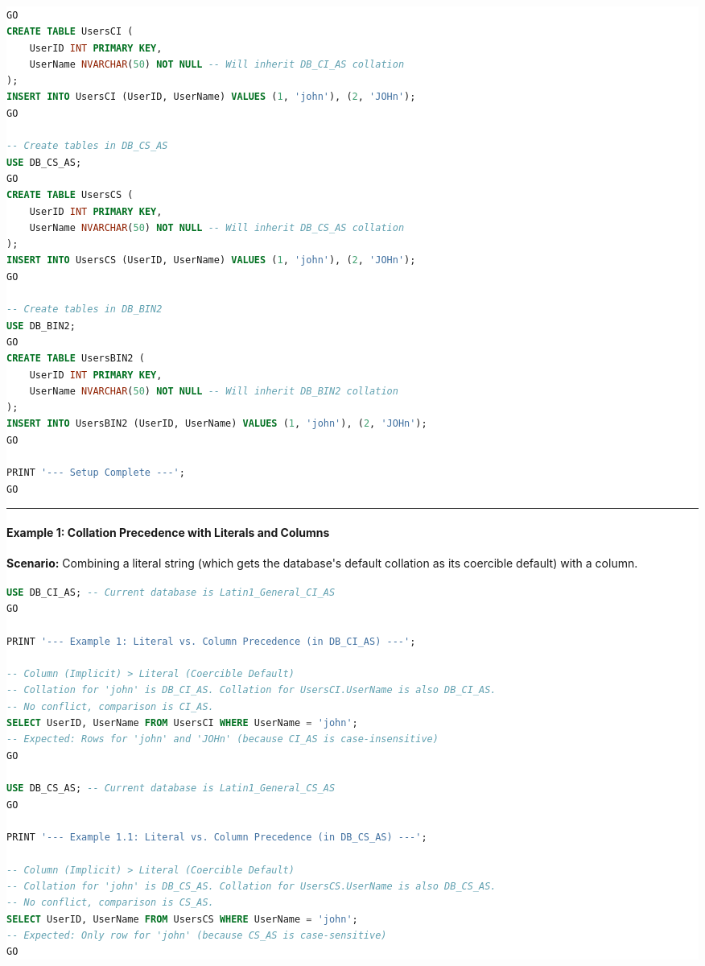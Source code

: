 ```sql
GO
CREATE TABLE UsersCI (
    UserID INT PRIMARY KEY,
    UserName NVARCHAR(50) NOT NULL -- Will inherit DB_CI_AS collation
);
INSERT INTO UsersCI (UserID, UserName) VALUES (1, 'john'), (2, 'JOHn');
GO

-- Create tables in DB_CS_AS
USE DB_CS_AS;
GO
CREATE TABLE UsersCS (
    UserID INT PRIMARY KEY,
    UserName NVARCHAR(50) NOT NULL -- Will inherit DB_CS_AS collation
);
INSERT INTO UsersCS (UserID, UserName) VALUES (1, 'john'), (2, 'JOHn');
GO

-- Create tables in DB_BIN2
USE DB_BIN2;
GO
CREATE TABLE UsersBIN2 (
    UserID INT PRIMARY KEY,
    UserName NVARCHAR(50) NOT NULL -- Will inherit DB_BIN2 collation
);
INSERT INTO UsersBIN2 (UserID, UserName) VALUES (1, 'john'), (2, 'JOHn');
GO

PRINT '--- Setup Complete ---';
GO
```

---

#### Example 1: Collation Precedence with Literals and Columns

**Scenario:** Combining a literal string (which gets the database's default collation as its coercible default) with a column.

```sql
USE DB_CI_AS; -- Current database is Latin1_General_CI_AS
GO

PRINT '--- Example 1: Literal vs. Column Precedence (in DB_CI_AS) ---';

-- Column (Implicit) > Literal (Coercible Default)
-- Collation for 'john' is DB_CI_AS. Collation for UsersCI.UserName is also DB_CI_AS.
-- No conflict, comparison is CI_AS.
SELECT UserID, UserName FROM UsersCI WHERE UserName = 'john';
-- Expected: Rows for 'john' and 'JOHn' (because CI_AS is case-insensitive)
GO

USE DB_CS_AS; -- Current database is Latin1_General_CS_AS
GO

PRINT '--- Example 1.1: Literal vs. Column Precedence (in DB_CS_AS) ---';

-- Column (Implicit) > Literal (Coercible Default)
-- Collation for 'john' is DB_CS_AS. Collation for UsersCS.UserName is also DB_CS_AS.
-- No conflict, comparison is CS_AS.
SELECT UserID, UserName FROM UsersCS WHERE UserName = 'john';
-- Expected: Only row for 'john' (because CS_AS is case-sensitive)
GO
```